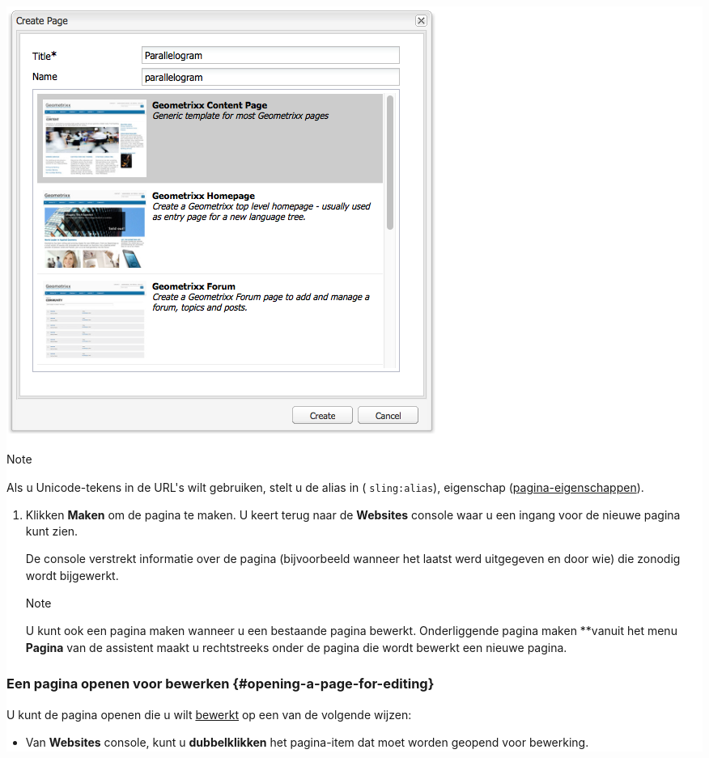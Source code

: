    ![screen_shot_2012-02-15at114845am](assets/screen_shot_2012-02-15at114845am.png)

   >[!NOTE]
   >
   >Als u Unicode-tekens in de URL&#39;s wilt gebruiken, stelt u de alias in ( `sling:alias`), eigenschap ([pagina-eigenschappen](/help/sites-classic-ui-authoring/classic-page-author-edit-page-properties.md)).

1. Klikken **Maken** om de pagina te maken. U keert terug naar de **Websites** console waar u een ingang voor de nieuwe pagina kunt zien.

   De console verstrekt informatie over de pagina (bijvoorbeeld wanneer het laatst werd uitgegeven en door wie) die zonodig wordt bijgewerkt.

   >[!NOTE]
   >
   >U kunt ook een pagina maken wanneer u een bestaande pagina bewerkt. Onderliggende pagina maken **vanuit het menu **Pagina** van de assistent maakt u rechtstreeks onder de pagina die wordt bewerkt een nieuwe pagina.

### Een pagina openen voor bewerken {#opening-a-page-for-editing}

U kunt de pagina openen die u wilt [bewerkt](/help/sites-classic-ui-authoring/classic-page-author-edit-content.md#editing-a-component-content-and-properties) op een van de volgende wijzen:

* Van **Websites** console, kunt u **dubbelklikken** het pagina-item dat moet worden geopend voor bewerking.
